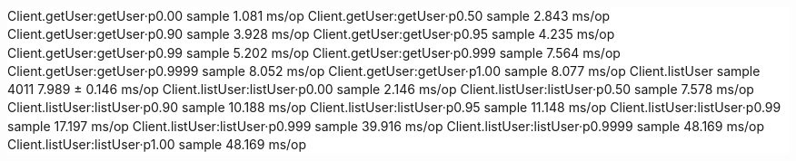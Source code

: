Client.getUser:getUser·p0.00          sample          1.081           ms/op
Client.getUser:getUser·p0.50          sample          2.843           ms/op
Client.getUser:getUser·p0.90          sample          3.928           ms/op
Client.getUser:getUser·p0.95          sample          4.235           ms/op
Client.getUser:getUser·p0.99          sample          5.202           ms/op
Client.getUser:getUser·p0.999         sample          7.564           ms/op
Client.getUser:getUser·p0.9999        sample          8.052           ms/op
Client.getUser:getUser·p1.00          sample          8.077           ms/op
Client.listUser                       sample   4011   7.989 ± 0.146   ms/op
Client.listUser:listUser·p0.00        sample          2.146           ms/op
Client.listUser:listUser·p0.50        sample          7.578           ms/op
Client.listUser:listUser·p0.90        sample         10.188           ms/op
Client.listUser:listUser·p0.95        sample         11.148           ms/op
Client.listUser:listUser·p0.99        sample         17.197           ms/op
Client.listUser:listUser·p0.999       sample         39.916           ms/op
Client.listUser:listUser·p0.9999      sample         48.169           ms/op
Client.listUser:listUser·p1.00        sample         48.169           ms/op
